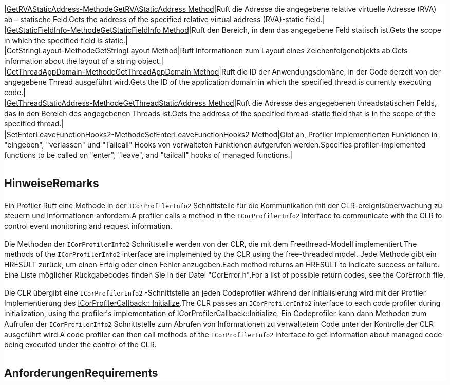 |[<span data-ttu-id="fe687-140">GetRVAStaticAddress-Methode</span><span class="sxs-lookup"><span data-stu-id="fe687-140">GetRVAStaticAddress Method</span></span>](../../../../docs/framework/unmanaged-api/profiling/icorprofilerinfo2-getrvastaticaddress-method.md)|<span data-ttu-id="fe687-141">Ruft die Adresse die angegebene relative virtuelle Adresse (RVA) ab – statische Feld.</span><span class="sxs-lookup"><span data-stu-id="fe687-141">Gets the address of the specified relative virtual address (RVA)-static field.</span></span>|  
|[<span data-ttu-id="fe687-142">GetStaticFieldInfo-Methode</span><span class="sxs-lookup"><span data-stu-id="fe687-142">GetStaticFieldInfo Method</span></span>](../../../../docs/framework/unmanaged-api/profiling/icorprofilerinfo2-getstaticfieldinfo-method.md)|<span data-ttu-id="fe687-143">Ruft den Bereich, in dem das angegebene Feld statisch ist.</span><span class="sxs-lookup"><span data-stu-id="fe687-143">Gets the scope in which the specified field is static.</span></span>|  
|[<span data-ttu-id="fe687-144">GetStringLayout-Methode</span><span class="sxs-lookup"><span data-stu-id="fe687-144">GetStringLayout Method</span></span>](../../../../docs/framework/unmanaged-api/profiling/icorprofilerinfo2-getstringlayout-method.md)|<span data-ttu-id="fe687-145">Ruft Informationen zum Layout eines Zeichenfolgenobjekts ab.</span><span class="sxs-lookup"><span data-stu-id="fe687-145">Gets information about the layout of a string object.</span></span>|  
|[<span data-ttu-id="fe687-146">GetThreadAppDomain-Methode</span><span class="sxs-lookup"><span data-stu-id="fe687-146">GetThreadAppDomain Method</span></span>](../../../../docs/framework/unmanaged-api/profiling/icorprofilerinfo2-getthreadappdomain-method.md)|<span data-ttu-id="fe687-147">Ruft die ID der Anwendungsdomäne, in der Code derzeit von der angegebene Thread ausgeführt wird.</span><span class="sxs-lookup"><span data-stu-id="fe687-147">Gets the ID of the application domain in which the specified thread is currently executing code.</span></span>|  
|[<span data-ttu-id="fe687-148">GetThreadStaticAddress-Methode</span><span class="sxs-lookup"><span data-stu-id="fe687-148">GetThreadStaticAddress Method</span></span>](../../../../docs/framework/unmanaged-api/profiling/icorprofilerinfo2-getthreadstaticaddress-method.md)|<span data-ttu-id="fe687-149">Ruft die Adresse des angegebenen threadstatischen Felds, das in den Bereich des angegebenen Threads ist.</span><span class="sxs-lookup"><span data-stu-id="fe687-149">Gets the address of the specified thread-static field that is in the scope of the specified thread.</span></span>|  
|[<span data-ttu-id="fe687-150">SetEnterLeaveFunctionHooks2-Methode</span><span class="sxs-lookup"><span data-stu-id="fe687-150">SetEnterLeaveFunctionHooks2 Method</span></span>](../../../../docs/framework/unmanaged-api/profiling/icorprofilerinfo2-setenterleavefunctionhooks2-method.md)|<span data-ttu-id="fe687-151">Gibt an, Profiler implementierten Funktionen in "eingeben", "verlassen" und "Tailcall" Hooks von verwalteten Funktionen aufgerufen werden.</span><span class="sxs-lookup"><span data-stu-id="fe687-151">Specifies profiler-implemented functions to be called on "enter", "leave", and "tailcall" hooks of managed functions.</span></span>|  
  
## <a name="remarks"></a><span data-ttu-id="fe687-152">Hinweise</span><span class="sxs-lookup"><span data-stu-id="fe687-152">Remarks</span></span>  
 <span data-ttu-id="fe687-153">Ein Profiler Ruft eine Methode in der `ICorProfilerInfo2` Schnittstelle für die Kommunikation mit der CLR-ereignisüberwachung zu steuern und Informationen anfordern.</span><span class="sxs-lookup"><span data-stu-id="fe687-153">A profiler calls a method in the `ICorProfilerInfo2` interface to communicate with the CLR to control event monitoring and request information.</span></span>  
  
 <span data-ttu-id="fe687-154">Die Methoden der `ICorProfilerInfo2` Schnittstelle werden von der CLR, die mit dem Freethread-Modell implementiert.</span><span class="sxs-lookup"><span data-stu-id="fe687-154">The methods of the `ICorProfilerInfo2` interface are implemented by the CLR using the free-threaded model.</span></span> <span data-ttu-id="fe687-155">Jede Methode gibt ein HRESULT zurück, um einen Erfolg oder einen Fehler anzugeben.</span><span class="sxs-lookup"><span data-stu-id="fe687-155">Each method returns an HRESULT to indicate success or failure.</span></span> <span data-ttu-id="fe687-156">Eine Liste möglicher Rückgabecodes finden Sie in der Datei "CorError.h".</span><span class="sxs-lookup"><span data-stu-id="fe687-156">For a list of possible return codes, see the CorError.h file.</span></span>  
  
 <span data-ttu-id="fe687-157">Die CLR übergibt eine `ICorProfilerInfo2` -Schnittstelle an jeden Codeprofiler während der Initialisierung wird mit der Profiler Implementierung des [ICorProfilerCallback:: Initialize](../../../../docs/framework/unmanaged-api/profiling/icorprofilercallback-initialize-method.md).</span><span class="sxs-lookup"><span data-stu-id="fe687-157">The CLR passes an `ICorProfilerInfo2` interface to each code profiler during initialization, using the profiler's implementation of [ICorProfilerCallback::Initialize](../../../../docs/framework/unmanaged-api/profiling/icorprofilercallback-initialize-method.md).</span></span> <span data-ttu-id="fe687-158">Ein Codeprofiler kann dann Methoden zum Aufrufen der `ICorProfilerInfo2` Schnittstelle zum Abrufen von Informationen zu verwaltetem Code unter der Kontrolle der CLR ausgeführt wird.</span><span class="sxs-lookup"><span data-stu-id="fe687-158">A code profiler can then call methods of the `ICorProfilerInfo2` interface to get information about managed code being executed under the control of the CLR.</span></span>  
  
## <a name="requirements"></a><span data-ttu-id="fe687-159">Anforderungen</span><span class="sxs-lookup"><span data-stu-id="fe687-159">Requirements</span></span>  